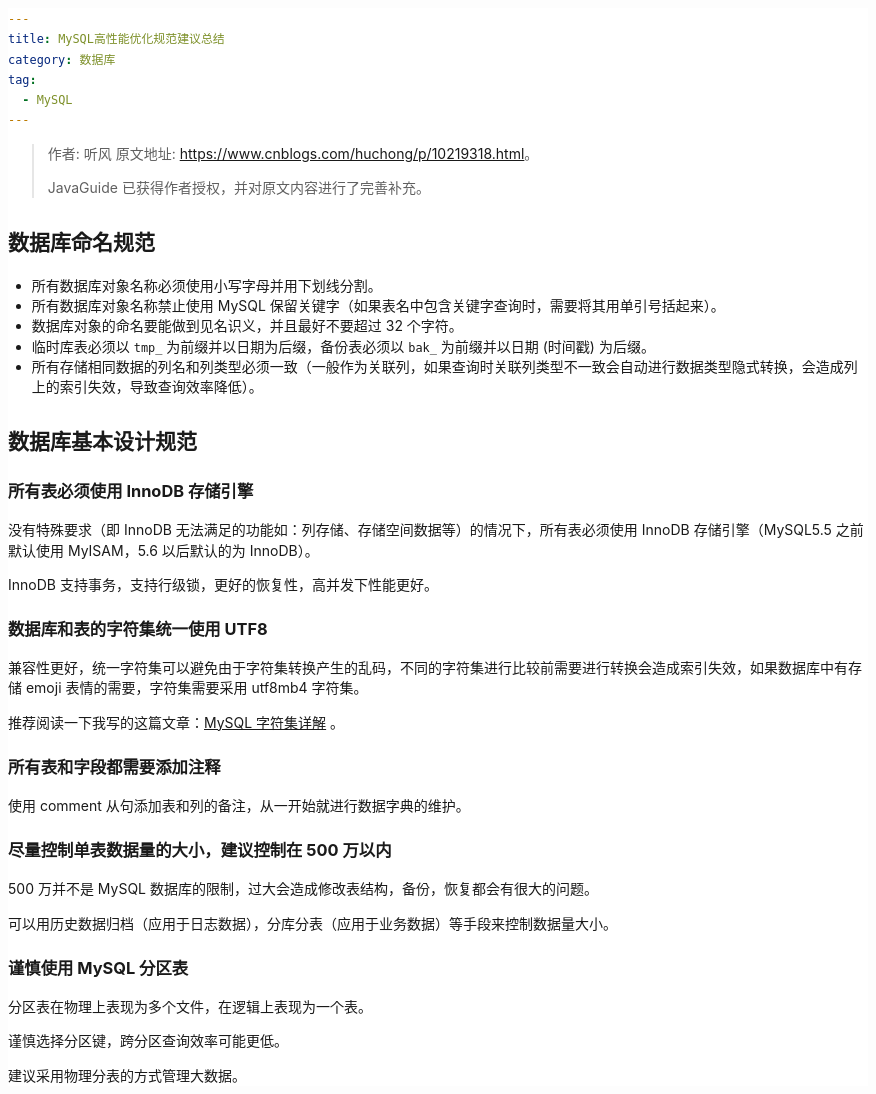 ```yaml
---
title: MySQL高性能优化规范建议总结
category: 数据库
tag:
  - MySQL
---
```


> 作者: 听风 原文地址: <https://www.cnblogs.com/huchong/p/10219318.html>。
>
> JavaGuide 已获得作者授权，并对原文内容进行了完善补充。

## 数据库命名规范

- 所有数据库对象名称必须使用小写字母并用下划线分割。
- 所有数据库对象名称禁止使用 MySQL 保留关键字（如果表名中包含关键字查询时，需要将其用单引号括起来）。
- 数据库对象的命名要能做到见名识义，并且最好不要超过 32 个字符。
- 临时库表必须以 `tmp_` 为前缀并以日期为后缀，备份表必须以 `bak_` 为前缀并以日期 (时间戳) 为后缀。
- 所有存储相同数据的列名和列类型必须一致（一般作为关联列，如果查询时关联列类型不一致会自动进行数据类型隐式转换，会造成列上的索引失效，导致查询效率降低）。

## 数据库基本设计规范

### 所有表必须使用 InnoDB 存储引擎

没有特殊要求（即 InnoDB 无法满足的功能如：列存储、存储空间数据等）的情况下，所有表必须使用 InnoDB 存储引擎（MySQL5.5 之前默认使用 MyISAM，5.6 以后默认的为 InnoDB）。

InnoDB 支持事务，支持行级锁，更好的恢复性，高并发下性能更好。

### 数据库和表的字符集统一使用 UTF8

兼容性更好，统一字符集可以避免由于字符集转换产生的乱码，不同的字符集进行比较前需要进行转换会造成索引失效，如果数据库中有存储 emoji 表情的需要，字符集需要采用 utf8mb4 字符集。

推荐阅读一下我写的这篇文章：[MySQL 字符集详解](../字符集详解.md) 。

### 所有表和字段都需要添加注释

使用 comment 从句添加表和列的备注，从一开始就进行数据字典的维护。

### 尽量控制单表数据量的大小，建议控制在 500 万以内

500 万并不是 MySQL 数据库的限制，过大会造成修改表结构，备份，恢复都会有很大的问题。

可以用历史数据归档（应用于日志数据），分库分表（应用于业务数据）等手段来控制数据量大小。

### 谨慎使用 MySQL 分区表

分区表在物理上表现为多个文件，在逻辑上表现为一个表。

谨慎选择分区键，跨分区查询效率可能更低。

建议采用物理分表的方式管理大数据。
